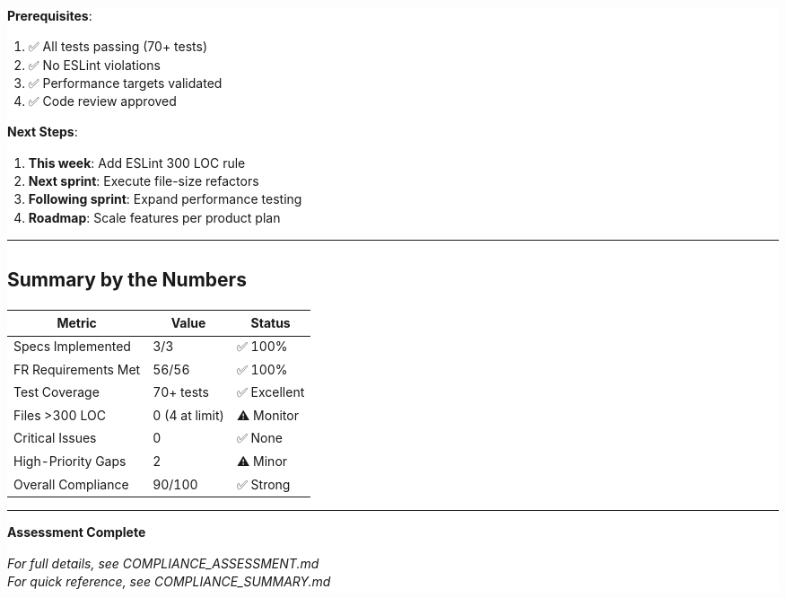 **Prerequisites**:
1. ✅ All tests passing (70+ tests)
2. ✅ No ESLint violations
3. ✅ Performance targets validated
4. ✅ Code review approved

**Next Steps**:
1. **This week**: Add ESLint 300 LOC rule
2. **Next sprint**: Execute file-size refactors
3. **Following sprint**: Expand performance testing
4. **Roadmap**: Scale features per product plan

---

## Summary by the Numbers

| Metric | Value | Status |
|--------|-------|--------|
| Specs Implemented | 3/3 | ✅ 100% |
| FR Requirements Met | 56/56 | ✅ 100% |
| Test Coverage | 70+ tests | ✅ Excellent |
| Files >300 LOC | 0 (4 at limit) | ⚠️ Monitor |
| Critical Issues | 0 | ✅ None |
| High-Priority Gaps | 2 | ⚠️ Minor |
| Overall Compliance | 90/100 | ✅ Strong |

---

**Assessment Complete**

*For full details, see COMPLIANCE_ASSESSMENT.md*  
*For quick reference, see COMPLIANCE_SUMMARY.md*
